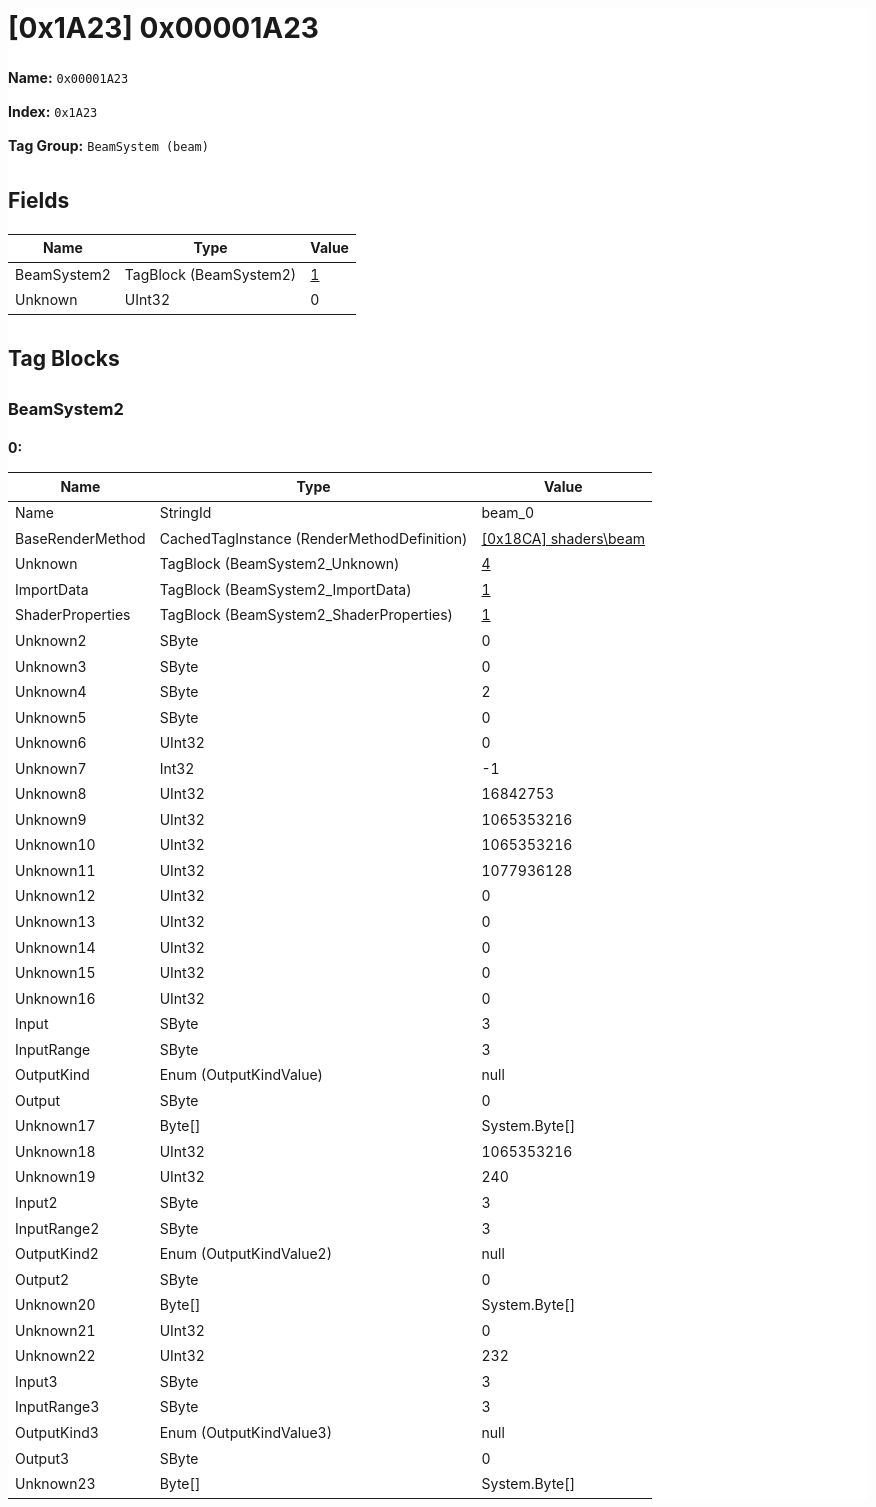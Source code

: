 # [0x1A23] 0x00001A23

**Name:** ```0x00001A23```

**Index:** ```0x1A23```

**Tag Group:** ```BeamSystem (beam)```

## Fields

Name	| Type	| Value
---	|---	|---	|
BeamSystem2	|TagBlock (BeamSystem2)	|[1](#beamsystem2)
Unknown	|UInt32	|0


## Tag Blocks

### BeamSystem2

**0:**

Name	| Type	| Value
---	|---	|---	|
Name	|StringId	|beam_0
BaseRenderMethod	|CachedTagInstance (RenderMethodDefinition)	|[[0x18CA] shaders\beam](../RenderMethodDefinition/18CA.md)
Unknown	|TagBlock (BeamSystem2_Unknown)	|[4](#beamsystem2_unknown)
ImportData	|TagBlock (BeamSystem2_ImportData)	|[1](#beamsystem2_importdata)
ShaderProperties	|TagBlock (BeamSystem2_ShaderProperties)	|[1](#beamsystem2_shaderproperties)
Unknown2	|SByte	|0
Unknown3	|SByte	|0
Unknown4	|SByte	|2
Unknown5	|SByte	|0
Unknown6	|UInt32	|0
Unknown7	|Int32	|-1
Unknown8	|UInt32	|16842753
Unknown9	|UInt32	|1065353216
Unknown10	|UInt32	|1065353216
Unknown11	|UInt32	|1077936128
Unknown12	|UInt32	|0
Unknown13	|UInt32	|0
Unknown14	|UInt32	|0
Unknown15	|UInt32	|0
Unknown16	|UInt32	|0
Input	|SByte	|3
InputRange	|SByte	|3
OutputKind	|Enum (OutputKindValue)	|null
Output	|SByte	|0
Unknown17	|Byte[]	|System.Byte[]
Unknown18	|UInt32	|1065353216
Unknown19	|UInt32	|240
Input2	|SByte	|3
InputRange2	|SByte	|3
OutputKind2	|Enum (OutputKindValue2)	|null
Output2	|SByte	|0
Unknown20	|Byte[]	|System.Byte[]
Unknown21	|UInt32	|0
Unknown22	|UInt32	|232
Input3	|SByte	|3
InputRange3	|SByte	|3
OutputKind3	|Enum (OutputKindValue3)	|null
Output3	|SByte	|0
Unknown23	|Byte[]	|System.Byte[]